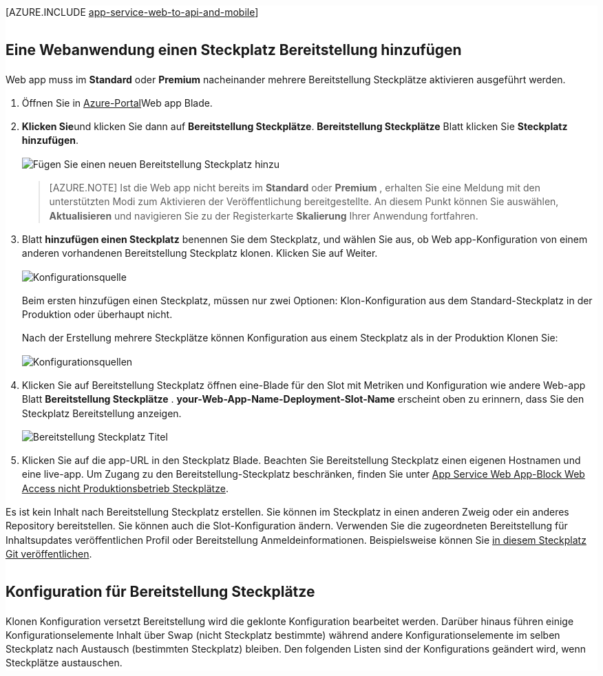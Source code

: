 
[AZURE.INCLUDE [app-service-web-to-api-and-mobile](../../includes/app-service-web-to-api-and-mobile.md)]

<a name="Add"></a>
## <a name="add-a-deployment-slot-to-a-web-app"></a>Eine Webanwendung einen Steckplatz Bereitstellung hinzufügen ##

Web app muss im **Standard** oder **Premium** nacheinander mehrere Bereitstellung Steckplätze aktivieren ausgeführt werden.

1. Öffnen Sie in [Azure-Portal](https://portal.azure.com/)Web app Blade.
2. **Klicken Sie**und klicken Sie dann auf **Bereitstellung Steckplätze**. **Bereitstellung Steckplätze** Blatt klicken Sie **Steckplatz hinzufügen**.

    ![Fügen Sie einen neuen Bereitstellung Steckplatz hinzu][QGAddNewDeploymentSlot]

    > [AZURE.NOTE]
    > Ist die Web app nicht bereits im **Standard** oder **Premium** , erhalten Sie eine Meldung mit den unterstützten Modi zum Aktivieren der Veröffentlichung bereitgestellte. An diesem Punkt können Sie auswählen, **Aktualisieren** und navigieren Sie zu der Registerkarte **Skalierung** Ihrer Anwendung fortfahren.

2. Blatt **hinzufügen einen Steckplatz** benennen Sie dem Steckplatz, und wählen Sie aus, ob Web app-Konfiguration von einem anderen vorhandenen Bereitstellung Steckplatz klonen. Klicken Sie auf Weiter.

    ![Konfigurationsquelle][ConfigurationSource1]

    Beim ersten hinzufügen einen Steckplatz, müssen nur zwei Optionen: Klon-Konfiguration aus dem Standard-Steckplatz in der Produktion oder überhaupt nicht.

    Nach der Erstellung mehrere Steckplätze können Konfiguration aus einem Steckplatz als in der Produktion Klonen Sie:

    ![Konfigurationsquellen][MultipleConfigurationSources]

5. Klicken Sie auf Bereitstellung Steckplatz öffnen eine-Blade für den Slot mit Metriken und Konfiguration wie andere Web-app Blatt **Bereitstellung Steckplätze** . **your-Web-App-Name-Deployment-Slot-Name** erscheint oben zu erinnern, dass Sie den Steckplatz Bereitstellung anzeigen.

    ![Bereitstellung Steckplatz Titel][StagingTitle]

5. Klicken Sie auf die app-URL in den Steckplatz Blade. Beachten Sie Bereitstellung Steckplatz einen eigenen Hostnamen und eine live-app. Um Zugang zu den Bereitstellung-Steckplatz beschränken, finden Sie unter [App Service Web App-Block Web Access nicht Produktionsbetrieb Steckplätze](http://ruslany.net/2014/04/azure-web-sites-block-web-access-to-non-production-deployment-slots/).

Es ist kein Inhalt nach Bereitstellung Steckplatz erstellen. Sie können im Steckplatz in einen anderen Zweig oder ein anderes Repository bereitstellen. Sie können auch die Slot-Konfiguration ändern. Verwenden Sie die zugeordneten Bereitstellung für Inhaltsupdates veröffentlichen Profil oder Bereitstellung Anmeldeinformationen.  Beispielsweise können Sie [in diesem Steckplatz Git veröffentlichen](app-service-deploy-local-git.md).

<a name="AboutConfiguration"></a>
## <a name="configuration-for-deployment-slots"></a>Konfiguration für Bereitstellung Steckplätze ##
Klonen Konfiguration versetzt Bereitstellung wird die geklonte Konfiguration bearbeitet werden. Darüber hinaus führen einige Konfigurationselemente Inhalt über Swap (nicht Steckplatz bestimmte) während andere Konfigurationselemente im selben Steckplatz nach Austausch (bestimmten Steckplatz) bleiben. Den folgenden Listen sind der Konfigurations geändert wird, wenn Steckplätze austauschen.


[QGAddNewDeploymentSlot]:  ./media/web-sites-staged-publishing/QGAddNewDeploymentSlot.png
[AddNewDeploymentSlotDialog]: ./media/web-sites-staged-publishing/AddNewDeploymentSlotDialog.png
[ConfigurationSource1]: ./media/web-sites-staged-publishing/ConfigurationSource1.png
[MultipleConfigurationSources]: ./media/web-sites-staged-publishing/MultipleConfigurationSources.png
[SiteListWithStagedSite]: ./media/web-sites-staged-publishing/SiteListWithStagedSite.png
[StagingTitle]: ./media/web-sites-staged-publishing/StagingTitle.png
[SwapButtonBar]: ./media/web-sites-staged-publishing/SwapButtonBar.png
[SwapConfirmationDialog]:  ./media/web-sites-staged-publishing/SwapConfirmationDialog.png
[DeleteStagingSiteButton]: ./media/web-sites-staged-publishing/DeleteStagingSiteButton.png
[SwapDeploymentsDialog]: ./media/web-sites-staged-publishing/SwapDeploymentsDialog.png
[Autoswap1]: ./media/web-sites-staged-publishing/AutoSwap01.png
[Autoswap2]: ./media/web-sites-staged-publishing/AutoSwap02.png
[SlotSettings]: ./media/web-sites-staged-publishing/SlotSetting.png